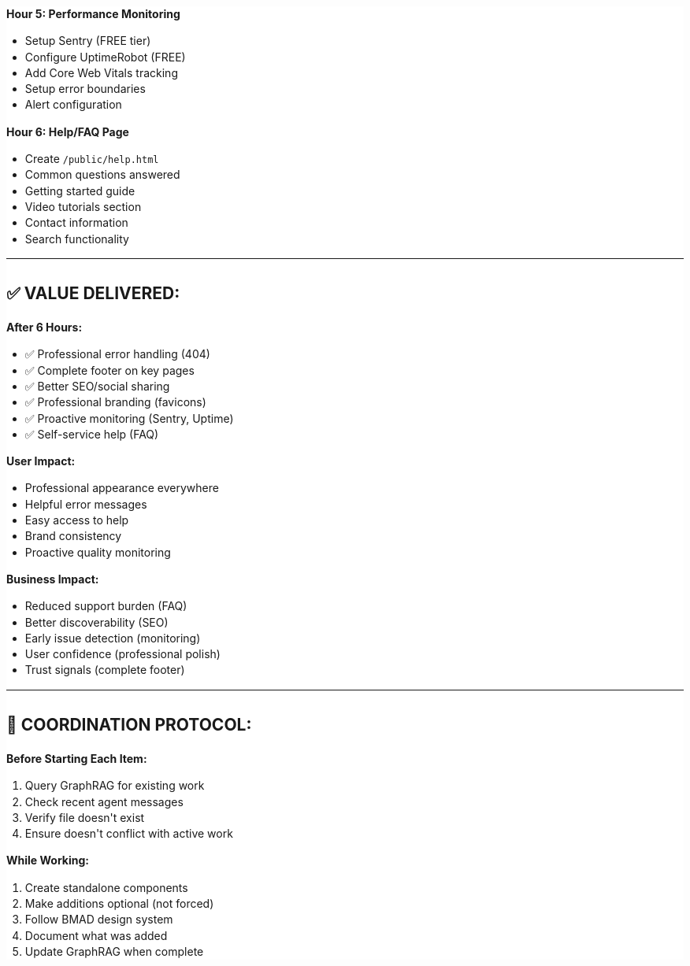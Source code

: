 **Hour 5: Performance Monitoring**
- Setup Sentry (FREE tier)
- Configure UptimeRobot (FREE)
- Add Core Web Vitals tracking
- Setup error boundaries
- Alert configuration

**Hour 6: Help/FAQ Page**
- Create `/public/help.html`
- Common questions answered
- Getting started guide
- Video tutorials section
- Contact information
- Search functionality

---

## ✅ **VALUE DELIVERED:**

**After 6 Hours:**
- ✅ Professional error handling (404)
- ✅ Complete footer on key pages
- ✅ Better SEO/social sharing
- ✅ Professional branding (favicons)
- ✅ Proactive monitoring (Sentry, Uptime)
- ✅ Self-service help (FAQ)

**User Impact:**
- Professional appearance everywhere
- Helpful error messages
- Easy access to help
- Brand consistency
- Proactive quality monitoring

**Business Impact:**
- Reduced support burden (FAQ)
- Better discoverability (SEO)
- Early issue detection (monitoring)
- User confidence (professional polish)
- Trust signals (complete footer)

---

## 🤝 **COORDINATION PROTOCOL:**

**Before Starting Each Item:**
1. Query GraphRAG for existing work
2. Check recent agent messages
3. Verify file doesn't exist
4. Ensure doesn't conflict with active work

**While Working:**
1. Create standalone components
2. Make additions optional (not forced)
3. Follow BMAD design system
4. Document what was added
5. Update GraphRAG when complete
